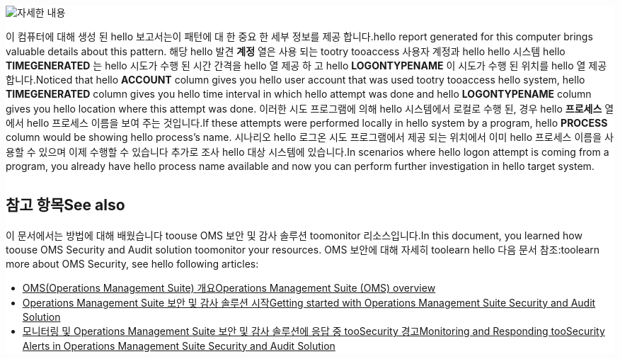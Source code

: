 ![자세한 내용](./media/oms-security-monitoring-resources/oms-security-monitoring-resources-fig7-new.png)

<span data-ttu-id="e5739-178">이 컴퓨터에 대해 생성 된 hello 보고서는이 패턴에 대 한 중요 한 세부 정보를 제공 합니다.</span><span class="sxs-lookup"><span data-stu-id="e5739-178">hello report generated for this computer brings valuable details about this pattern.</span></span> <span data-ttu-id="e5739-179">해당 hello 발견 **계정** 열은 사용 되는 tootry tooaccess 사용자 계정과 hello hello 시스템 hello **TIMEGENERATED** 는 hello 시도가 수행 된 시간 간격을 hello 열 제공 하 고 hello **LOGONTYPENAME** 이 시도가 수행 된 위치를 hello 열 제공 합니다.</span><span class="sxs-lookup"><span data-stu-id="e5739-179">Noticed that hello **ACCOUNT** column gives you hello user account that was used tootry tooaccess hello system, hello **TIMEGENERATED** column gives you hello time interval in which hello attempt was done and hello **LOGONTYPENAME** column gives you hello location where this attempt was done.</span></span> <span data-ttu-id="e5739-180">이러한 시도 프로그램에 의해 hello 시스템에서 로컬로 수행 된, 경우 hello **프로세스** 열에서 hello 프로세스 이름을 보여 주는 것입니다.</span><span class="sxs-lookup"><span data-stu-id="e5739-180">If these attempts were performed locally in hello system by a program, hello **PROCESS** column would be showing hello process’s name.</span></span> <span data-ttu-id="e5739-181">시나리오 hello 로그온 시도 프로그램에서 제공 되는 위치에서 이미 hello 프로세스 이름을 사용할 수 있으며 이제 수행할 수 있습니다 추가로 조사 hello 대상 시스템에 있습니다.</span><span class="sxs-lookup"><span data-stu-id="e5739-181">In scenarios where hello logon attempt is coming from a program, you already have hello process name available and now you can perform further investigation in hello target system.</span></span>

## <a name="see-also"></a><span data-ttu-id="e5739-182">참고 항목</span><span class="sxs-lookup"><span data-stu-id="e5739-182">See also</span></span>
<span data-ttu-id="e5739-183">이 문서에서는 방법에 대해 배웠습니다 toouse OMS 보안 및 감사 솔루션 toomonitor 리소스입니다.</span><span class="sxs-lookup"><span data-stu-id="e5739-183">In this document, you learned how toouse OMS Security and Audit solution toomonitor your resources.</span></span> <span data-ttu-id="e5739-184">OMS 보안에 대해 자세히 toolearn hello 다음 문서 참조:</span><span class="sxs-lookup"><span data-stu-id="e5739-184">toolearn more about OMS Security, see hello following articles:</span></span>

* [<span data-ttu-id="e5739-185">OMS(Operations Management Suite) 개요</span><span class="sxs-lookup"><span data-stu-id="e5739-185">Operations Management Suite (OMS) overview</span></span>](operations-management-suite-overview.md)
* [<span data-ttu-id="e5739-186">Operations Management Suite 보안 및 감사 솔루션 시작</span><span class="sxs-lookup"><span data-stu-id="e5739-186">Getting started with Operations Management Suite Security and Audit Solution</span></span>](oms-security-getting-started.md)
* [<span data-ttu-id="e5739-187">모니터링 및 Operations Management Suite 보안 및 감사 솔루션에 응답 중 tooSecurity 경고</span><span class="sxs-lookup"><span data-stu-id="e5739-187">Monitoring and Responding tooSecurity Alerts in Operations Management Suite Security and Audit Solution</span></span>](oms-security-responding-alerts.md)


